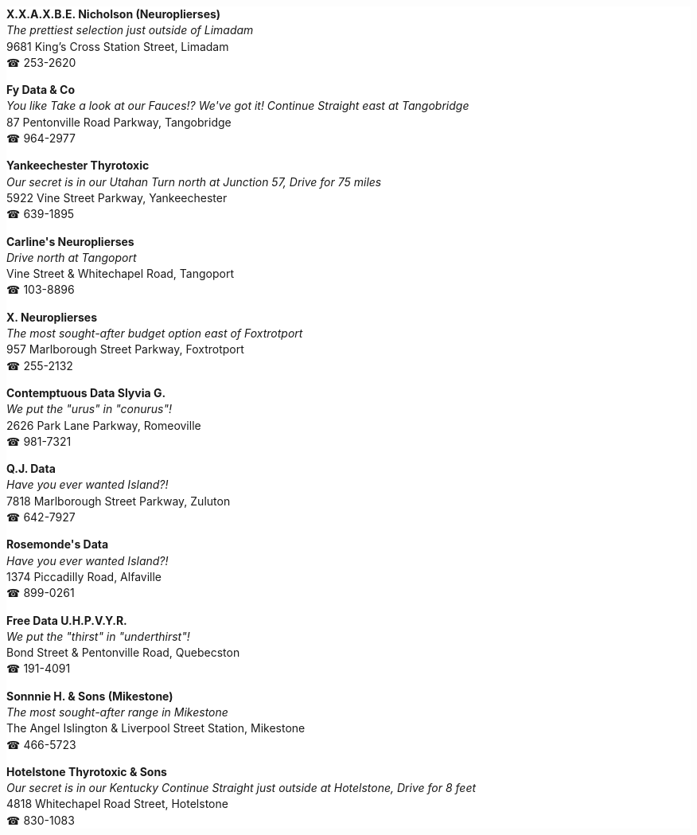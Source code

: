 **X.X.A.X.B.E. Nicholson (Neuroplierses)**  
_The prettiest selection just outside of Limadam_  
9681 King’s Cross Station Street, Limadam  
☎ 253-2620

**Fy Data & Co**  
_You like Take a look at our Fauces!? We've got it! 
Continue Straight east at Tangobridge_  
87 Pentonville Road Parkway, Tangobridge  
☎ 964-2977

**Yankeechester Thyrotoxic**  
_Our secret is in our Utahan 
Turn north at Junction 57, Drive for 75 miles_  
5922 Vine Street Parkway, Yankeechester  
☎ 639-1895

**Carline's Neuroplierses**  
_Drive north at Tangoport_  
Vine Street & Whitechapel Road, Tangoport  
☎ 103-8896

**X. Neuroplierses**  
_The most sought-after budget option east of Foxtrotport_  
957 Marlborough Street Parkway, Foxtrotport  
☎ 255-2132

**Contemptuous Data Slyvia G.**  
_We put the "urus" in "conurus"!_  
2626 Park Lane Parkway, Romeoville  
☎ 981-7321

**Q.J. Data**  
_Have you ever wanted Island?!_  
7818 Marlborough Street Parkway, Zuluton  
☎ 642-7927

**Rosemonde's Data**  
_Have you ever wanted Island?!_  
1374 Piccadilly Road, Alfaville  
☎ 899-0261

**Free Data U.H.P.V.Y.R.**  
_We put the "thirst" in "underthirst"!_  
Bond Street & Pentonville Road, Quebecston  
☎ 191-4091

**Sonnnie H. & Sons (Mikestone)**  
_The most sought-after range in Mikestone_  
The Angel Islington & Liverpool Street Station, Mikestone  
☎ 466-5723

**Hotelstone Thyrotoxic & Sons**  
_Our secret is in our Kentucky 
Continue Straight just outside at Hotelstone, Drive for 8 feet_  
4818 Whitechapel Road Street, Hotelstone  
☎ 830-1083
